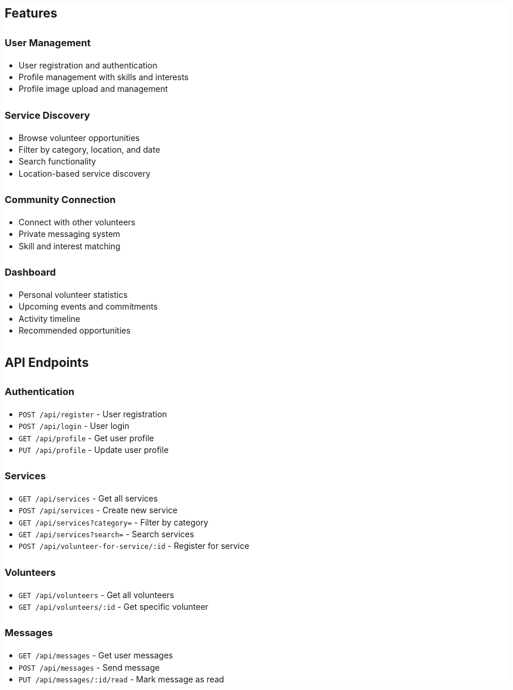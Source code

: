 ## Features

### User Management
- User registration and authentication
- Profile management with skills and interests
- Profile image upload and management

### Service Discovery
- Browse volunteer opportunities
- Filter by category, location, and date
- Search functionality
- Location-based service discovery

### Community Connection
- Connect with other volunteers
- Private messaging system
- Skill and interest matching

### Dashboard
- Personal volunteer statistics
- Upcoming events and commitments
- Activity timeline
- Recommended opportunities

## API Endpoints

### Authentication
- `POST /api/register` - User registration
- `POST /api/login` - User login
- `GET /api/profile` - Get user profile
- `PUT /api/profile` - Update user profile

### Services
- `GET /api/services` - Get all services
- `POST /api/services` - Create new service
- `GET /api/services?category=` - Filter by category
- `GET /api/services?search=` - Search services
- `POST /api/volunteer-for-service/:id` - Register for service

### Volunteers
- `GET /api/volunteers` - Get all volunteers
- `GET /api/volunteers/:id` - Get specific volunteer

### Messages
- `GET /api/messages` - Get user messages
- `POST /api/messages` - Send message
- `PUT /api/messages/:id/read` - Mark message as read
